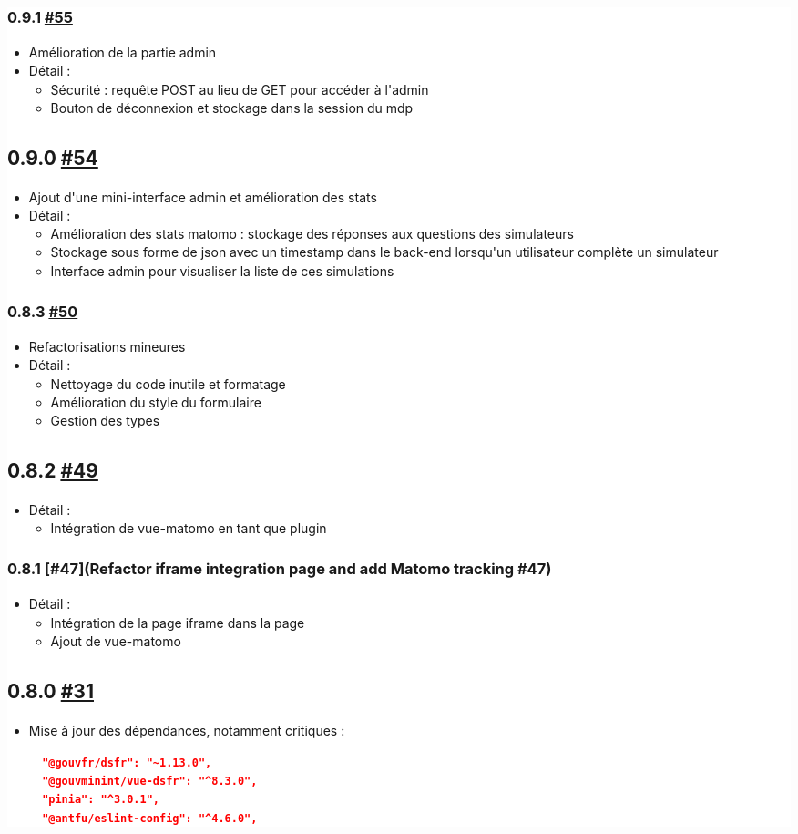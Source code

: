### 0.9.1 [#55](https://github.com/betagouv/aides-simulateur-front/pull/55)

* Amélioration de la partie admin
* Détail : 
  * Sécurité : requête POST au lieu de GET pour accéder à l'admin
  * Bouton de déconnexion et stockage dans la session du mdp

## 0.9.0 [#54](https://github.com/betagouv/aides-simulateur-front/pull/54)

* Ajout d'une mini-interface admin et amélioration des stats
* Détail : 
  * Amélioration des stats matomo : stockage des réponses aux questions des simulateurs
  * Stockage sous forme de json avec un timestamp dans le back-end lorsqu'un utilisateur complète un simulateur
  * Interface admin pour visualiser la liste de ces simulations

### 0.8.3 [#50](https://github.com/betagouv/aides-simulateur-front/pull/50)

* Refactorisations mineures
* Détail : 
  * Nettoyage du code inutile et formatage
  * Amélioration du style du formulaire
  * Gestion des types

## 0.8.2 [#49](https://github.com/betagouv/aides-simulateur-front/pull/49)

* Détail : 
  * Intégration de vue-matomo en tant que plugin

### 0.8.1 [#47](Refactor iframe integration page and add Matomo tracking #47)

* Détail : 
  * Intégration de la page iframe dans la page 
  * Ajout de vue-matomo
  
## 0.8.0 [#31](https://github.com/betagouv/aides-simulateur-front/pull/31)

* Mise à jour des dépendances, notamment critiques :
  ```json
    "@gouvfr/dsfr": "~1.13.0",
    "@gouvminint/vue-dsfr": "^8.3.0",
    "pinia": "^3.0.1",
    "@antfu/eslint-config": "^4.6.0",
  ```
